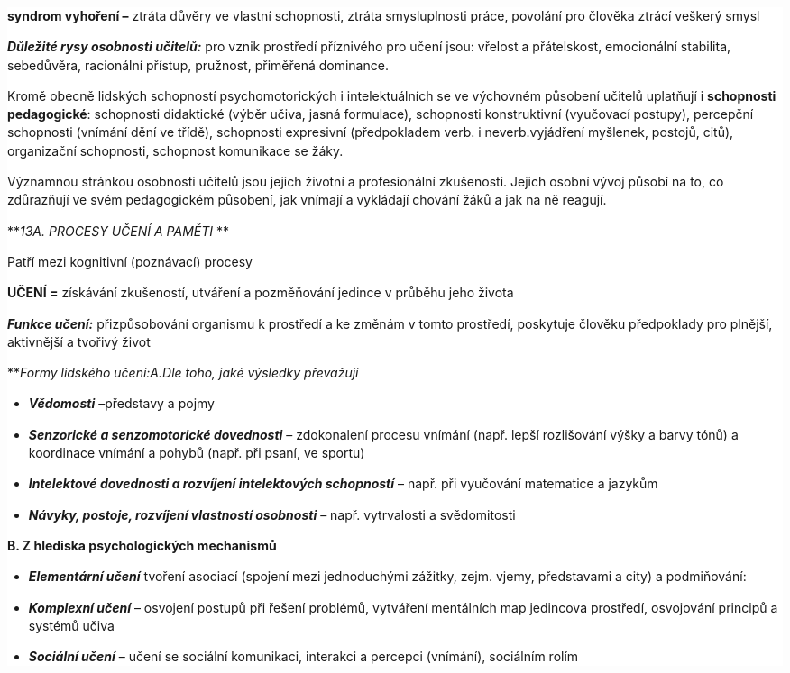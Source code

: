 **syndrom vyhoření –** ztráta důvěry ve vlastní schopnosti, ztráta
smysluplnosti práce, povolání pro člověka ztrácí veškerý smysl

***Důležité rysy osobnosti učitelů:*** pro vznik prostředí příznivého
pro učení jsou: vřelost a přátelskost, emocionální stabilita,
sebedůvěra, racionální přístup, pružnost, přiměřená dominance.

Kromě obecně lidských schopností psychomotorických i intelektuálních se
ve výchovném působení učitelů uplatňují i **schopnosti pedagogické**:
schopnosti didaktické (výběr učiva, jasná formulace), schopnosti
konstruktivní (vyučovací postupy), percepční schopnosti (vnímání dění ve
třídě), schopnosti expresivní (předpokladem verb. i neverb.vyjádření
myšlenek, postojů, citů), organizační schopnosti, schopnost komunikace
se žáky.

Významnou stránkou osobnosti učitelů jsou jejich životní a profesionální
zkušenosti. Jejich osobní vývoj působí na to, co zdůrazňují ve svém
pedagogickém působení, jak vnímají a vykládají chování žáků a jak na ně
reagují.

***13A. PROCESY UČENÍ A PAMĚTI* **

Patří mezi kognitivní (poznávací) procesy

**UČENÍ =** získávání zkušeností, utváření a pozměňování jedince
v průběhu jeho života

***Funkce učení:*** přizpůsobování organismu k prostředí a ke změnám
v tomto prostředí, poskytuje člověku předpoklady pro plnější, aktivnější
a tvořivý život

***Formy lidského učení:A.*Dle toho, jaké výsledky převažují**

-   ***Vědomosti*** –představy a pojmy

-   ***Senzorické a senzomotorické dovednosti*** – zdokonalení procesu
    vnímání (např. lepší rozlišování výšky a barvy tónů) a koordinace
    vnímání a pohybů (např. při psaní, ve sportu)

-   ***Intelektové dovednosti a rozvíjení intelektových schopností***
    – např. při vyučování matematice a jazykům

-   ***Návyky, postoje, rozvíjení vlastností osobnosti*** – např.
    vytrvalosti a svědomitosti

**B. Z hlediska psychologických mechanismů**

-   ***Elementární učení*** tvoření asociací (spojení mezi jednoduchými
    zážitky, zejm. vjemy, představami a city) a podmiňování:



-   ***Komplexní učení*** – osvojení postupů při řešení problémů,
    vytváření mentálních map jedincova prostředí, osvojování principů a
    systémů učiva



-   ***Sociální učení*** – učení se sociální komunikaci, interakci a
    percepci (vnímání), sociálním rolím
